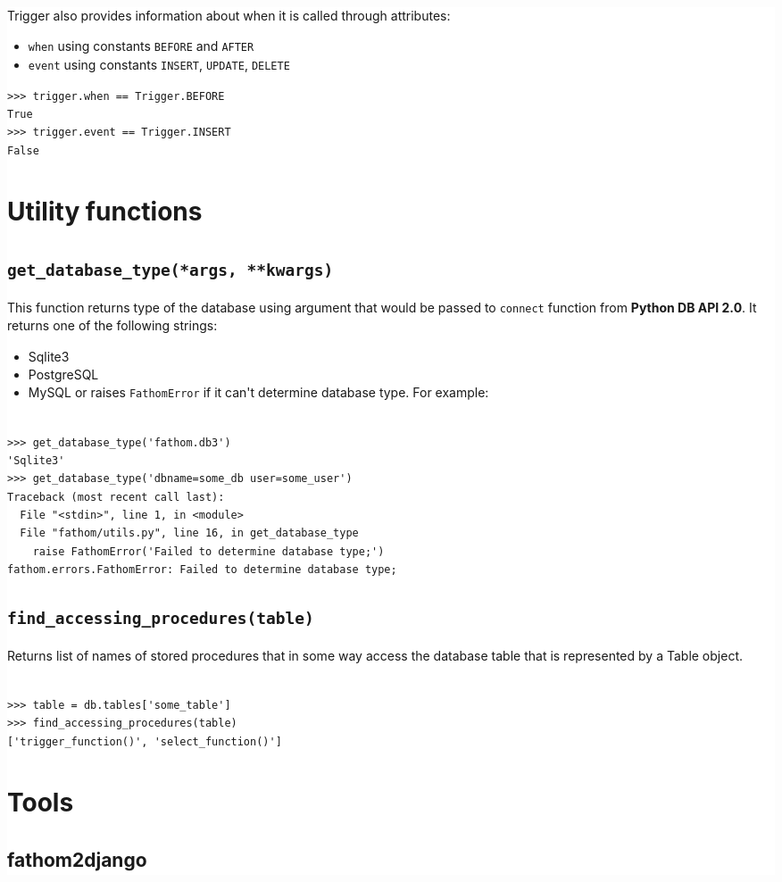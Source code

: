 Trigger also provides information about when it is called through attributes:
  * `when` using constants `BEFORE` and `AFTER`
  * `event` using constants `INSERT`, `UPDATE`, `DELETE`

```
>>> trigger.when == Trigger.BEFORE
True
>>> trigger.event == Trigger.INSERT
False
```

# Utility functions #

## `get_database_type(*args, **kwargs)` ##

This function returns type of the database using argument that would be passed to `connect` function from **Python DB API 2.0**. It returns one of the following strings:
  * Sqlite3
  * PostgreSQL
  * MySQL
or raises `FathomError` if it can't determine database type. For example:

```

>>> get_database_type('fathom.db3')
'Sqlite3'
>>> get_database_type('dbname=some_db user=some_user')
Traceback (most recent call last):
  File "<stdin>", line 1, in <module>
  File "fathom/utils.py", line 16, in get_database_type
    raise FathomError('Failed to determine database type;')
fathom.errors.FathomError: Failed to determine database type;

```

## `find_accessing_procedures(table)` ##

Returns list of names of stored procedures that in some way access the database table that is represented by a Table object.

```

>>> table = db.tables['some_table']
>>> find_accessing_procedures(table)
['trigger_function()', 'select_function()']

```

# Tools #

## fathom2django ##
